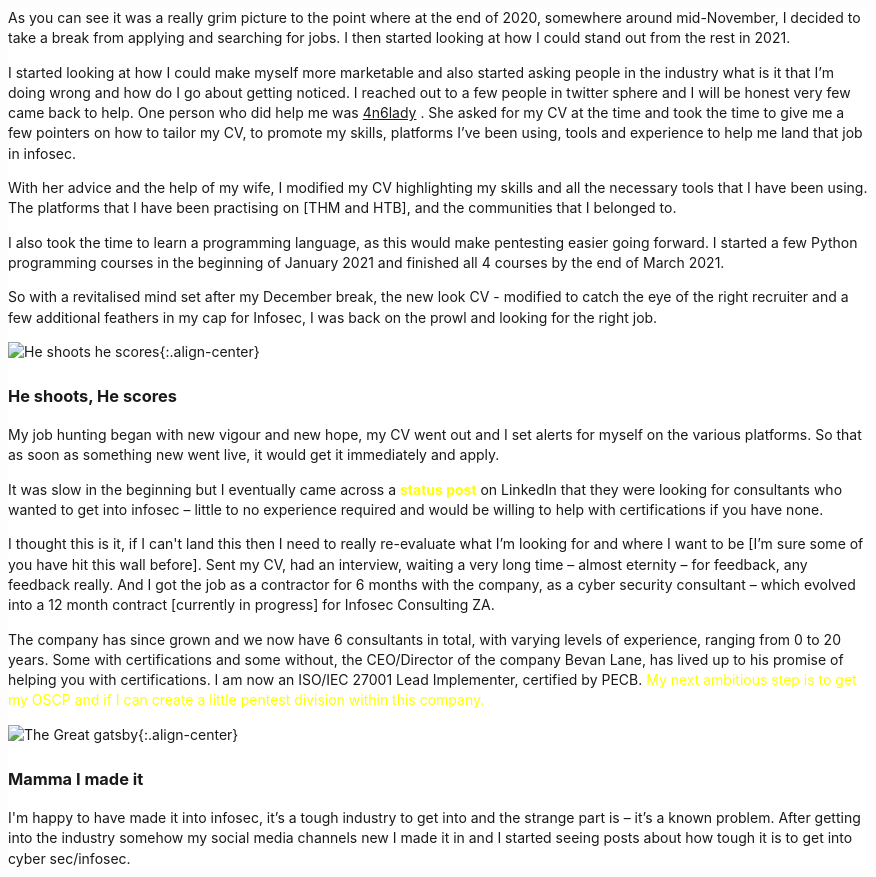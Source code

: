 As you can see it was a really grim picture to the point where at the end of 2020, somewhere around mid-November, I decided to take a break from applying and searching for jobs. I then started looking at how I could stand out from the rest in 2021.  
 
I started looking at how I could make myself more marketable and also started asking people in the industry what is it that I’m doing wrong and how do I go about getting noticed.  I reached out to a few people in twitter sphere and I will be honest very few came back to help. One person who did help me was [4n6lady](https://twitter.com/4n6lady) . She asked for my CV at the time and took the time to give me a few pointers on how to tailor my CV, to promote my skills, platforms I’ve been using, tools and experience to help me land that job in infosec.  

With her advice and the help of my wife, I modified my CV highlighting my skills and all the necessary tools that I have been using. The platforms that I have been practising on [THM and HTB], and the communities that I belonged to.  

I also took the time to learn a programming language, as this would make pentesting easier going forward. I started a few Python programming courses in the beginning of January 2021 and finished all 4 courses by the end of March 2021.    

So with a revitalised mind set after my December break, the new look CV - modified to catch the eye of the right recruiter and a few additional feathers in my cap for Infosec, I was back on the prowl and looking for the right job.  

![He shoots he scores](https://media.giphy.com/media/3otPoN361gYGbwqNgc/giphy.gif){:.align-center}  


### He shoots, He scores  

My job hunting began with new vigour and new hope, my CV went out and I set alerts for myself on the various platforms. So that as soon as something new went live, it would get it immediately and apply.  

It was slow in the beginning but I eventually came across a **<span style="color: yellow">status post</span>** on LinkedIn that they were looking for consultants who wanted to get into infosec – little to no experience required and would be willing to help with certifications if you have none.  

I thought this is it, if I can't land this then I need to really re-evaluate what I’m looking for and where I want to be [I’m sure some of you have hit this wall before]. Sent my CV, had an interview, waiting a very long time – almost eternity – for feedback, any feedback really. And I got the job as a contractor for 6 months with the company, as a cyber security consultant – which evolved into a 12 month contract [currently in progress] for Infosec Consulting ZA.  

The company has since grown and we now have 6 consultants in total, with varying levels of experience, ranging from 0 to 20 years. Some with certifications and some without, the CEO/Director of the company Bevan Lane, has lived up to his promise of helping you with certifications. I am now an ISO/IEC 27001 Lead Implementer, certified by PECB.
<span style="color: yellow">My next ambitious step is to get my OSCP and if I can create a little pentest division within this company.</span>    

![The Great gatsby](https://media.giphy.com/media/g9582DNuQppxC/giphy-downsized-large.gif){:.align-center}


### Mamma I made it  

I'm happy to have made it into infosec, it’s a tough industry to get into and the strange part is – it’s a known problem. After getting into the industry somehow my social media channels new I made it in and I started seeing posts about how tough it is to get into cyber sec/infosec.  
